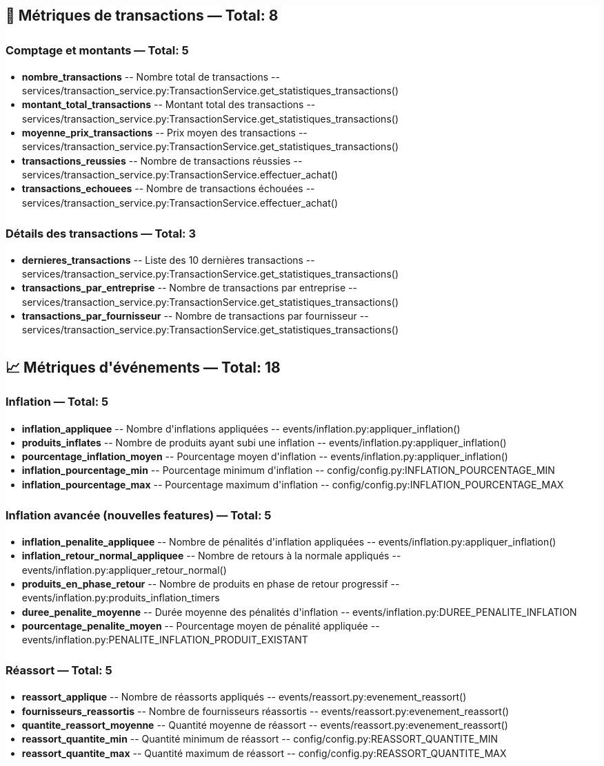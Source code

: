 ## 💸 **Métriques de transactions** — Total: 8

### **Comptage et montants** — Total: 5
- **nombre_transactions** -- Nombre total de transactions -- services/transaction_service.py:TransactionService.get_statistiques_transactions()
- **montant_total_transactions** -- Montant total des transactions -- services/transaction_service.py:TransactionService.get_statistiques_transactions()
- **moyenne_prix_transactions** -- Prix moyen des transactions -- services/transaction_service.py:TransactionService.get_statistiques_transactions()
- **transactions_reussies** -- Nombre de transactions réussies -- services/transaction_service.py:TransactionService.effectuer_achat()
- **transactions_echouees** -- Nombre de transactions échouées -- services/transaction_service.py:TransactionService.effectuer_achat()

### **Détails des transactions** — Total: 3
- **dernieres_transactions** -- Liste des 10 dernières transactions -- services/transaction_service.py:TransactionService.get_statistiques_transactions()
- **transactions_par_entreprise** -- Nombre de transactions par entreprise -- services/transaction_service.py:TransactionService.get_statistiques_transactions()
- **transactions_par_fournisseur** -- Nombre de transactions par fournisseur -- services/transaction_service.py:TransactionService.get_statistiques_transactions()

## 📈 **Métriques d'événements** — Total: 18

### **Inflation** — Total: 5
- **inflation_appliquee** -- Nombre d'inflations appliquées -- events/inflation.py:appliquer_inflation()
- **produits_inflates** -- Nombre de produits ayant subi une inflation -- events/inflation.py:appliquer_inflation()
- **pourcentage_inflation_moyen** -- Pourcentage moyen d'inflation -- events/inflation.py:appliquer_inflation()
- **inflation_pourcentage_min** -- Pourcentage minimum d'inflation -- config/config.py:INFLATION_POURCENTAGE_MIN
- **inflation_pourcentage_max** -- Pourcentage maximum d'inflation -- config/config.py:INFLATION_POURCENTAGE_MAX

### **Inflation avancée (nouvelles features)** — Total: 5
- **inflation_penalite_appliquee** -- Nombre de pénalités d'inflation appliquées -- events/inflation.py:appliquer_inflation()
- **inflation_retour_normal_appliquee** -- Nombre de retours à la normale appliqués -- events/inflation.py:appliquer_retour_normal()
- **produits_en_phase_retour** -- Nombre de produits en phase de retour progressif -- events/inflation.py:produits_inflation_timers
- **duree_penalite_moyenne** -- Durée moyenne des pénalités d'inflation -- events/inflation.py:DUREE_PENALITE_INFLATION
- **pourcentage_penalite_moyen** -- Pourcentage moyen de pénalité appliquée -- events/inflation.py:PENALITE_INFLATION_PRODUIT_EXISTANT

### **Réassort** — Total: 5
- **reassort_applique** -- Nombre de réassorts appliqués -- events/reassort.py:evenement_reassort()
- **fournisseurs_reassortis** -- Nombre de fournisseurs réassortis -- events/reassort.py:evenement_reassort()
- **quantite_reassort_moyenne** -- Quantité moyenne de réassort -- events/reassort.py:evenement_reassort()
- **reassort_quantite_min** -- Quantité minimum de réassort -- config/config.py:REASSORT_QUANTITE_MIN
- **reassort_quantite_max** -- Quantité maximum de réassort -- config/config.py:REASSORT_QUANTITE_MAX
